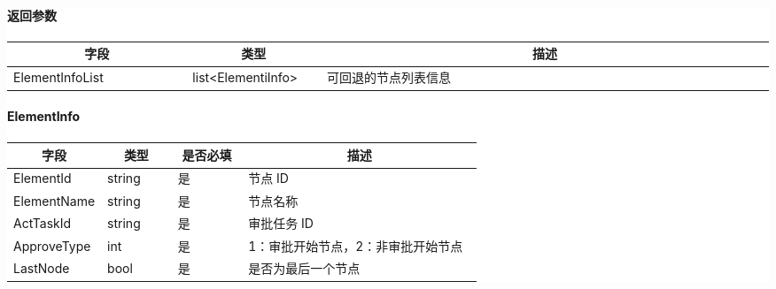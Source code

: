 
#### 返回参数
<table>
<tr>
<th width="20%">字段</th>
<th width="15%">类型</th>
<th width="50%">描述</th>
</tr>
<tbody>
<tr>
<td>ElementInfoList</td>
<td>list&lt;ElementiInfo&gt;</td>
<td>可回退的节点列表信息</td>
</tr>
</table>



#### ElementInfo
<table>
<tr>
<th width="20%">字段</th>
<th width="15%">类型</th>
<th width="15%">是否必填</th>
<th width="50%">描述</th>
</tr>
<tbody>
<tr>
<td>ElementId</td>
<td>string</td>
<td>是</td>
<td>节点 ID</td>
</tr>
<tr>
<td>ElementName</td>
<td>string</td>
<td>是</td>
<td>节点名称</td>
</tr>
<tr>
<td>ActTaskId</td>
<td>string</td>
<td>是</td>
<td>审批任务 ID</td>
</tr>
<tr>
<td>ApproveType</td>
<td>int</td>
<td>是</td>
<td>1：审批开始节点，2：非审批开始节点</td>
</tr>
<tr>
<td>LastNode</td>
<td>bool</td>
<td>是</td>
<td>是否为最后一个节点</td>
</tr>
</table>
